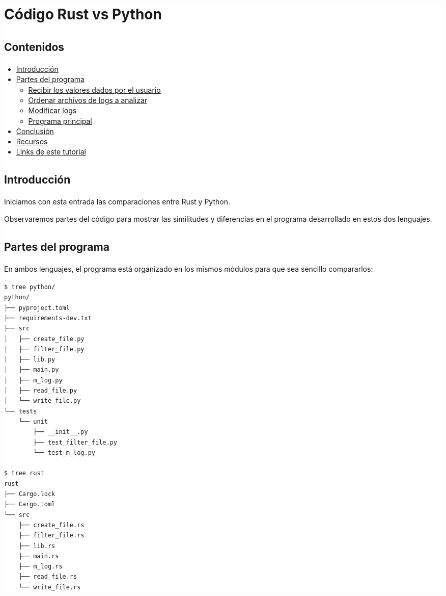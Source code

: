 # Código Rust vs Python

## Contenidos

- [Introducción](#introducción)
- [Partes del programa](#partes-del-programa)
  - [Recibir los valores dados por el usuario](#recibir-los-valores-dados-por-el-usuario)
  - [Ordenar archivos de logs a analizar](#ordenar-archivos-de-logs-a-analizar)
  - [Modificar logs](#modificar-logs)
  - [Programa principal](#programa-principal)
- [Conclusión](#conclusión)
- [Recursos](#recursos)
- [Links de este tutorial](#links-de-este-tutorial)

## Introducción 

Iniciamos con esta entrada las comparaciones entre Rust y Python. 

Observaremos partes del código para mostrar las similitudes y diferencias en el programa desarrollado en estos dos lenguajes.

## Partes del programa

En ambos lenguajes, el programa está organizado en los mismos módulos para que sea sencillo compararlos:

```bash
$ tree python/
python/
├── pyproject.toml
├── requirements-dev.txt
├── src
│   ├── create_file.py
│   ├── filter_file.py
│   ├── lib.py
│   ├── main.py
│   ├── m_log.py
│   ├── read_file.py
│   └── write_file.py
└── tests
    └── unit
        ├── __init__.py
        ├── test_filter_file.py
        └── test_m_log.py

$ tree rust
rust
├── Cargo.lock
├── Cargo.toml
└── src
    ├── create_file.rs
    ├── filter_file.rs
    ├── lib.rs
    ├── main.rs
    ├── m_log.rs
    ├── read_file.rs
    └── write_file.rs
```
